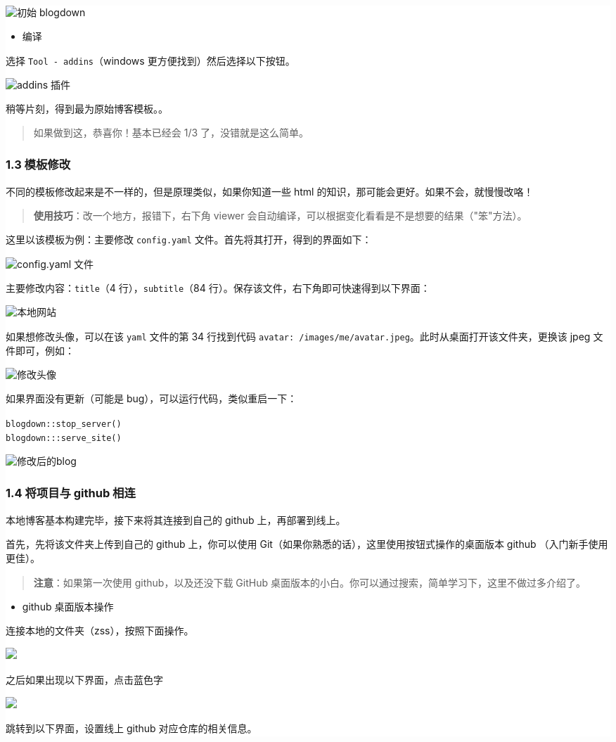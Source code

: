 ![初始 blogdown](https://gitee.com/zhuang_liang_liang0825/other/raw/master/image-20210719145533256.png)

-   编译

选择 `Tool - addins`（windows 更方便找到）然后选择以下按钮。

![addins 插件](https://gitee.com/zhuang_liang_liang0825/other/raw/master/image-20210719144620808.png)

稍等片刻，得到最为原始博客模板。。

> 如果做到这，恭喜你！基本已经会 1/3 了，没错就是这么简单。

### 1.3 模板修改

不同的模板修改起来是不一样的，但是原理类似，如果你知道一些 html 的知识，那可能会更好。如果不会，就慢慢改咯！

> **使用技巧**：改一个地方，报错下，右下角 viewer 会自动编译，可以根据变化看看是不是想要的结果（"笨"方法）。

这里以该模板为例：主要修改 `config.yaml` 文件。首先将其打开，得到的界面如下：

![config.yaml 文件](https://gitee.com/zhuang_liang_liang0825/other/raw/master/image-20210719160220457.png)

主要修改内容：`title`（4 行），`subtitle`（84 行）。保存该文件，右下角即可快速得到以下界面：

![本地网站](https://gitee.com/zhuang_liang_liang0825/other/raw/master/image-20210719160440312.png)

如果想修改头像，可以在该 `yaml` 文件的第 34 行找到代码 `avatar: /images/me/avatar.jpeg`。此时从桌面打开该文件夹，更换该 jpeg 文件即可，例如：

![修改头像](https://gitee.com/zhuang_liang_liang0825/other/raw/master/image-20210719160756100.png)

如果界面没有更新（可能是 bug），可以运行代码，类似重启一下：

    blogdown::stop_server()
    blogdown:::serve_site()

![修改后的blog](https://gitee.com/zhuang_liang_liang0825/other/raw/master/image-20210719161006304.png)

### 1.4 将项目与 github 相连

本地博客基本构建完毕，接下来将其连接到自己的 github 上，再部署到线上。

首先，先将该文件夹上传到自己的 github 上，你可以使用 Git（如果你熟悉的话），这里使用按钮式操作的桌面版本 github （入门新手使用更佳）。

> **注意**：如果第一次使用 github，以及还没下载 GitHub 桌面版本的小白。你可以通过搜索，简单学习下，这里不做过多介绍了。

-   github 桌面版本操作

连接本地的文件夹（zss），按照下面操作。

![](https://gitee.com/zhuang_liang_liang0825/other/raw/master/image-20210719150226752.png)

之后如果出现以下界面，点击蓝色字

![](https://gitee.com/zhuang_liang_liang0825/other/raw/master/image-20210719150332449.png)

跳转到以下界面，设置线上 github 对应仓库的相关信息。
